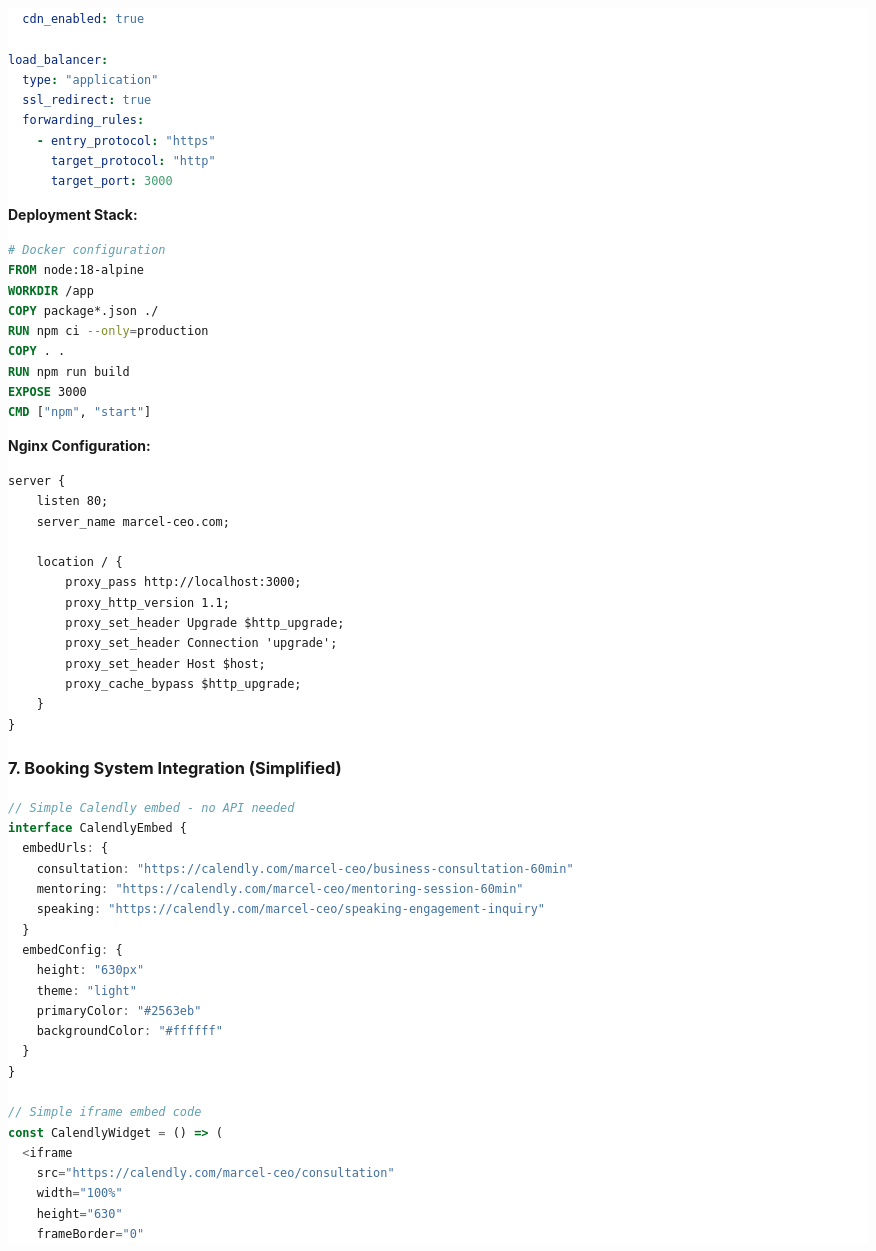 ```yaml
  cdn_enabled: true
  
load_balancer:
  type: "application"
  ssl_redirect: true
  forwarding_rules:
    - entry_protocol: "https"
      target_protocol: "http"
      target_port: 3000
```

**Deployment Stack:**
```dockerfile
# Docker configuration
FROM node:18-alpine
WORKDIR /app
COPY package*.json ./
RUN npm ci --only=production
COPY . .
RUN npm run build
EXPOSE 3000
CMD ["npm", "start"]
```

**Nginx Configuration:**
```nginx
server {
    listen 80;
    server_name marcel-ceo.com;
    
    location / {
        proxy_pass http://localhost:3000;
        proxy_http_version 1.1;
        proxy_set_header Upgrade $http_upgrade;
        proxy_set_header Connection 'upgrade';
        proxy_set_header Host $host;
        proxy_cache_bypass $http_upgrade;
    }
}
```

### 7. Booking System Integration (Simplified)
```typescript
// Simple Calendly embed - no API needed
interface CalendlyEmbed {
  embedUrls: {
    consultation: "https://calendly.com/marcel-ceo/business-consultation-60min"
    mentoring: "https://calendly.com/marcel-ceo/mentoring-session-60min" 
    speaking: "https://calendly.com/marcel-ceo/speaking-engagement-inquiry"
  }
  embedConfig: {
    height: "630px"
    theme: "light"
    primaryColor: "#2563eb"
    backgroundColor: "#ffffff"
  }
}

// Simple iframe embed code
const CalendlyWidget = () => (
  <iframe
    src="https://calendly.com/marcel-ceo/consultation"
    width="100%"
    height="630"
    frameBorder="0"
```
